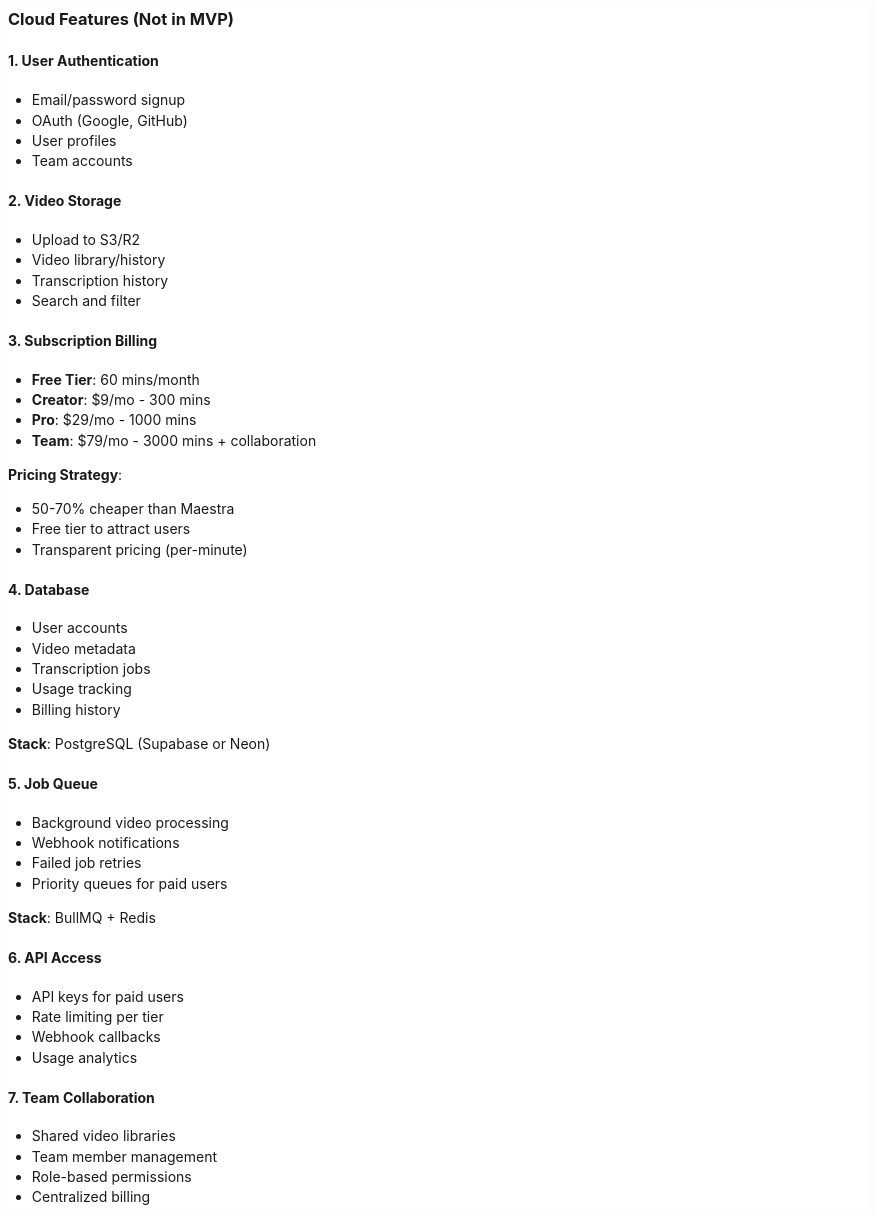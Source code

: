 ### Cloud Features (Not in MVP)

#### 1. User Authentication
- Email/password signup
- OAuth (Google, GitHub)
- User profiles
- Team accounts

#### 2. Video Storage
- Upload to S3/R2
- Video library/history
- Transcription history
- Search and filter

#### 3. Subscription Billing
- **Free Tier**: 60 mins/month
- **Creator**: $9/mo - 300 mins
- **Pro**: $29/mo - 1000 mins
- **Team**: $79/mo - 3000 mins + collaboration

**Pricing Strategy**: 
- 50-70% cheaper than Maestra
- Free tier to attract users
- Transparent pricing (per-minute)

#### 4. Database
- User accounts
- Video metadata
- Transcription jobs
- Usage tracking
- Billing history

**Stack**: PostgreSQL (Supabase or Neon)

#### 5. Job Queue
- Background video processing
- Webhook notifications
- Failed job retries
- Priority queues for paid users

**Stack**: BullMQ + Redis

#### 6. API Access
- API keys for paid users
- Rate limiting per tier
- Webhook callbacks
- Usage analytics

#### 7. Team Collaboration
- Shared video libraries
- Team member management
- Role-based permissions
- Centralized billing
